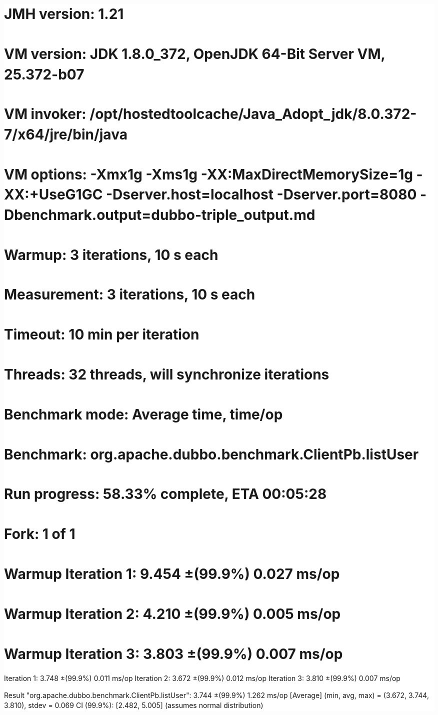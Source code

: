 
# JMH version: 1.21
# VM version: JDK 1.8.0_372, OpenJDK 64-Bit Server VM, 25.372-b07
# VM invoker: /opt/hostedtoolcache/Java_Adopt_jdk/8.0.372-7/x64/jre/bin/java
# VM options: -Xmx1g -Xms1g -XX:MaxDirectMemorySize=1g -XX:+UseG1GC -Dserver.host=localhost -Dserver.port=8080 -Dbenchmark.output=dubbo-triple_output.md
# Warmup: 3 iterations, 10 s each
# Measurement: 3 iterations, 10 s each
# Timeout: 10 min per iteration
# Threads: 32 threads, will synchronize iterations
# Benchmark mode: Average time, time/op
# Benchmark: org.apache.dubbo.benchmark.ClientPb.listUser

# Run progress: 58.33% complete, ETA 00:05:28
# Fork: 1 of 1
# Warmup Iteration   1: 9.454 ±(99.9%) 0.027 ms/op
# Warmup Iteration   2: 4.210 ±(99.9%) 0.005 ms/op
# Warmup Iteration   3: 3.803 ±(99.9%) 0.007 ms/op
Iteration   1: 3.748 ±(99.9%) 0.011 ms/op
Iteration   2: 3.672 ±(99.9%) 0.012 ms/op
Iteration   3: 3.810 ±(99.9%) 0.007 ms/op


Result "org.apache.dubbo.benchmark.ClientPb.listUser":
  3.744 ±(99.9%) 1.262 ms/op [Average]
  (min, avg, max) = (3.672, 3.744, 3.810), stdev = 0.069
  CI (99.9%): [2.482, 5.005] (assumes normal distribution)
